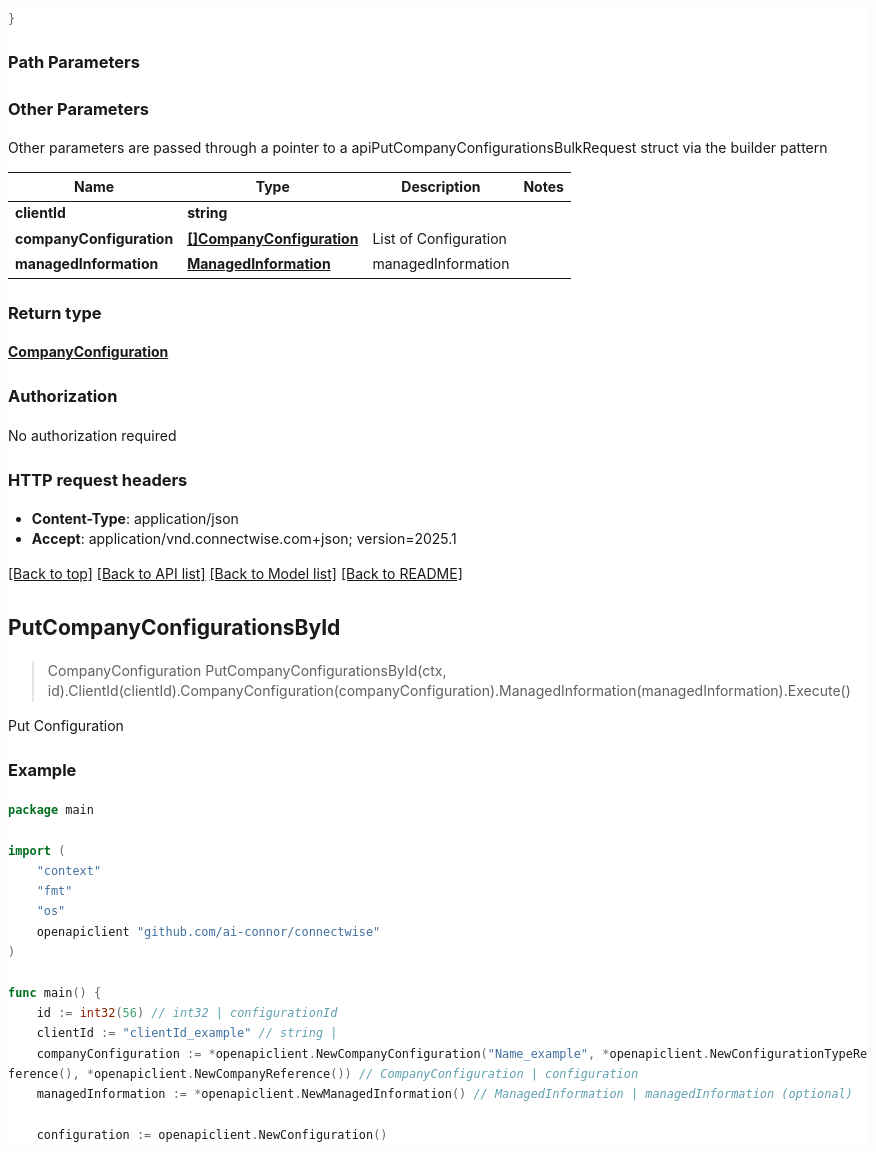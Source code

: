 ```go
}
```

### Path Parameters



### Other Parameters

Other parameters are passed through a pointer to a apiPutCompanyConfigurationsBulkRequest struct via the builder pattern


Name | Type | Description  | Notes
------------- | ------------- | ------------- | -------------
 **clientId** | **string** |  | 
 **companyConfiguration** | [**[]CompanyConfiguration**](CompanyConfiguration.md) | List of Configuration | 
 **managedInformation** | [**ManagedInformation**](ManagedInformation.md) | managedInformation | 

### Return type

[**CompanyConfiguration**](CompanyConfiguration.md)

### Authorization

No authorization required

### HTTP request headers

- **Content-Type**: application/json
- **Accept**: application/vnd.connectwise.com+json; version=2025.1

[[Back to top]](#) [[Back to API list]](../README.md#documentation-for-api-endpoints)
[[Back to Model list]](../README.md#documentation-for-models)
[[Back to README]](../README.md)


## PutCompanyConfigurationsById

> CompanyConfiguration PutCompanyConfigurationsById(ctx, id).ClientId(clientId).CompanyConfiguration(companyConfiguration).ManagedInformation(managedInformation).Execute()

Put Configuration

### Example

```go
package main

import (
	"context"
	"fmt"
	"os"
	openapiclient "github.com/ai-connor/connectwise"
)

func main() {
	id := int32(56) // int32 | configurationId
	clientId := "clientId_example" // string | 
	companyConfiguration := *openapiclient.NewCompanyConfiguration("Name_example", *openapiclient.NewConfigurationTypeReference(), *openapiclient.NewCompanyReference()) // CompanyConfiguration | configuration
	managedInformation := *openapiclient.NewManagedInformation() // ManagedInformation | managedInformation (optional)

	configuration := openapiclient.NewConfiguration()
```